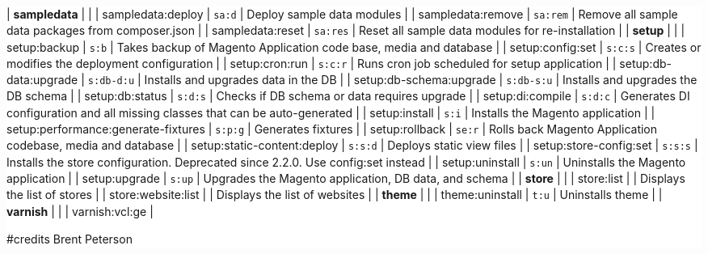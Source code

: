 | **sampledata** | |
| sampledata:deploy | ``sa:d`` | Deploy sample data modules |
| sampledata:remove | ``sa:rem`` | Remove all sample data packages from composer.json |
| sampledata:reset | ``sa:res`` | Reset all sample data modules for re-installation |
| **setup** | |
| setup:backup  | ``s:b`` | Takes backup of Magento Application code base, media and database |
| setup:config:set | ``s:c:s`` | Creates or modifies the deployment configuration |
| setup:cron:run | ``s:c:r`` | Runs cron job scheduled for setup application |
| setup:db-data:upgrade | ``s:db-d:u`` | Installs and upgrades data in the DB |
| setup:db-schema:upgrade | ``s:db-s:u`` | Installs and upgrades the DB schema |
| setup:db:status | ``s:d:s`` | Checks if DB schema or data requires upgrade |
| setup:di:compile | ``s:d:c`` | Generates DI configuration and all missing classes that can be auto-generated |
| setup:install | ``s:i`` | Installs the Magento application |
| setup:performance:generate-fixtures | ``s:p:g`` | Generates fixtures |
| setup:rollback | ``se:r`` | Rolls back Magento Application codebase, media and database |
| setup:static-content:deploy | ``s:s:d`` | Deploys static view files |
| setup:store-config:set | ``s:s:s`` |  Installs the store configuration. Deprecated since 2.2.0. Use config:set instead |
| setup:uninstall | ``s:un`` | Uninstalls the Magento application |
| setup:upgrade | ``s:up`` | Upgrades the Magento application, DB data, and schema |
| **store** | |
| store:list  | | Displays the list of stores |
| store:website:list | | Displays the list of websites |
| **theme** | |
| theme:uninstall | ``t:u`` | Uninstalls theme |
| **varnish** | |
| varnish:vcl:ge |

#credits Brent Peterson
